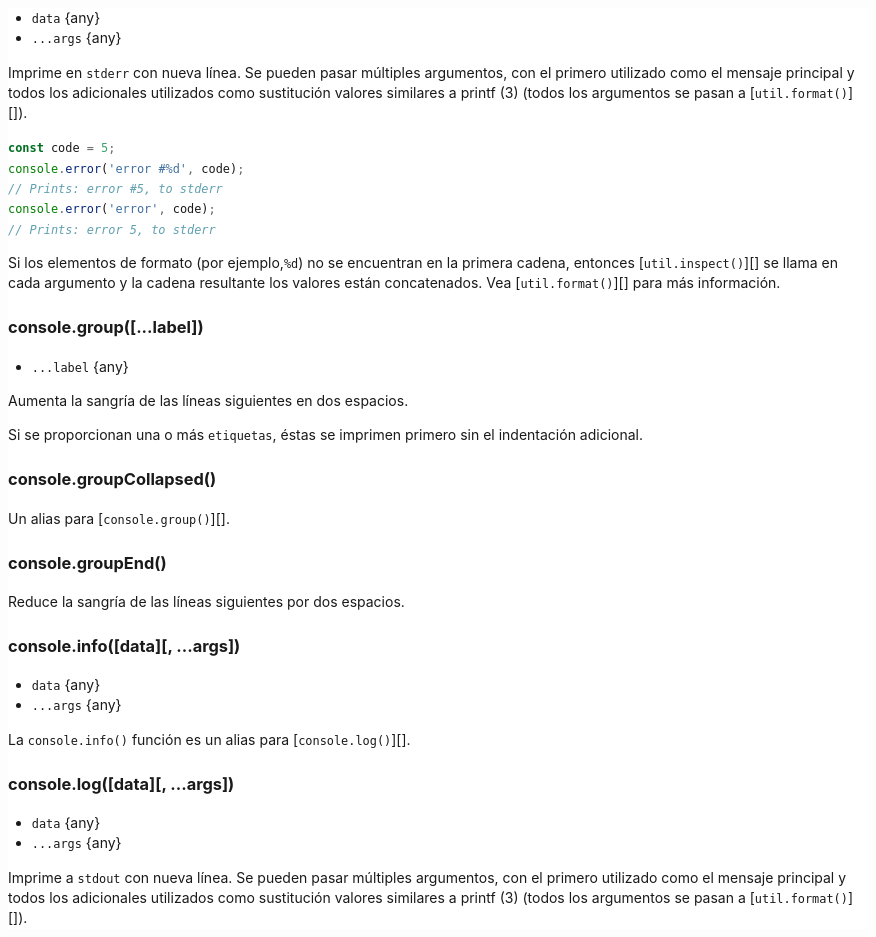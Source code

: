 

* `data` {any}
* `...args` {any}

Imprime en `stderr` con nueva línea. Se pueden pasar múltiples argumentos, con el primero utilizado como el mensaje principal y todos los adicionales utilizados como sustitución valores similares a printf (3) (todos los argumentos se pasan a [`util.format()`][]).

```js
const code = 5;
console.error('error #%d', code);
// Prints: error #5, to stderr
console.error('error', code);
// Prints: error 5, to stderr
```

Si los elementos de formato (por ejemplo,`%d`) no se encuentran en la primera cadena, entonces [`util.inspect()`][] se llama en cada argumento y la cadena resultante los valores están concatenados. Vea [`util.format()`][] para más información.

### console.group([...label])



* `...label` {any}

Aumenta la sangría de las líneas siguientes en dos espacios.

Si se proporcionan una o más `etiquetas`, éstas se imprimen primero sin el indentación adicional.

### console.groupCollapsed()



Un alias para [`console.group()`][].

### console.groupEnd()



Reduce la sangría de las líneas siguientes por dos espacios.

### console.info(\[data\]\[, ...args\])



* `data` {any}
* `...args` {any}

La `console.info()` función es un alias para [`console.log()`][].

### console.log(\[data\]\[, ...args\])



* `data` {any}
* `...args` {any}

Imprime a `stdout` con nueva línea. Se pueden pasar múltiples argumentos, con el primero utilizado como el mensaje principal y todos los adicionales utilizados como sustitución valores similares a printf (3) (todos los argumentos se pasan a [`util.format()`][]).
